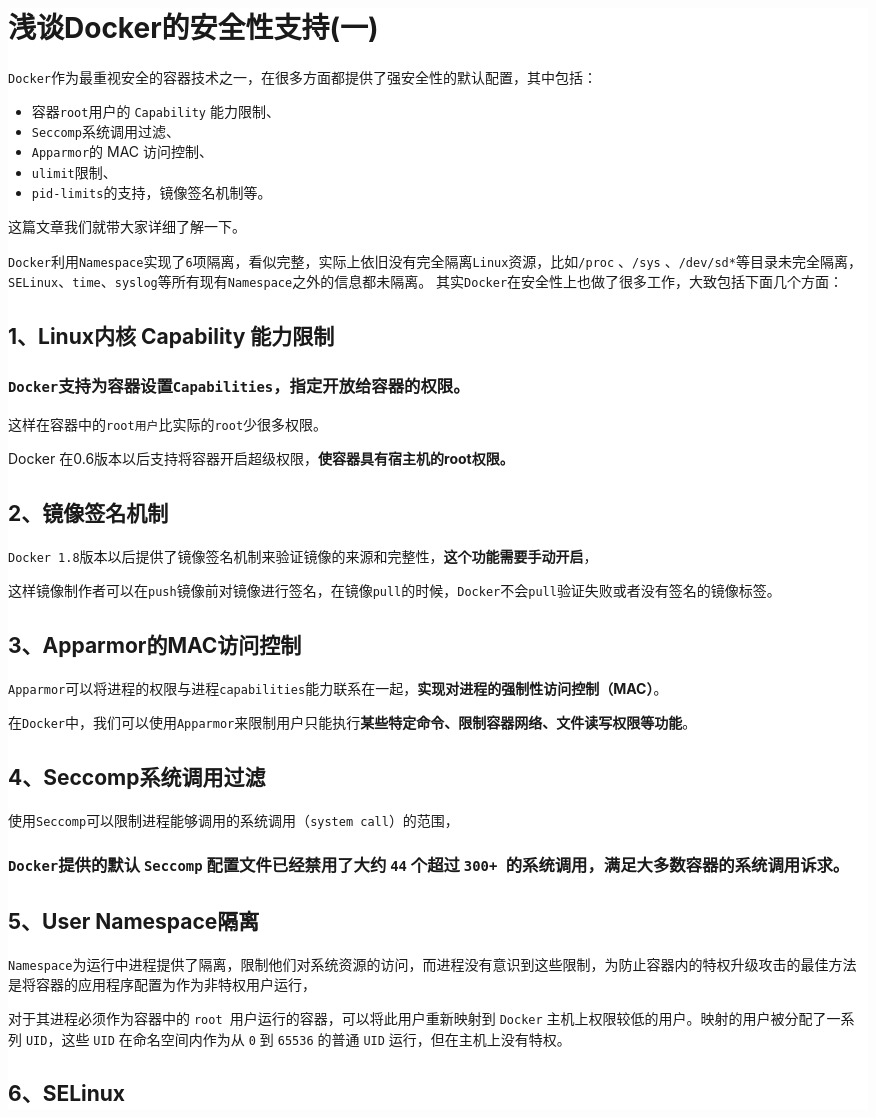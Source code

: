 # 浅谈Docker的安全性支持(一)


`Docker`作为最重视安全的容器技术之一，在很多方面都提供了强安全性的默认配置，其中包括：

* 容器`root`用户的 `Capability` 能力限制、
* `Seccomp`系统调用过滤、
* `Apparmor`的 MAC 访问控制、
* `ulimit`限制、
* `pid-limits`的支持，镜像签名机制等。

这篇文章我们就带大家详细了解一下。

`Docker`利用`Namespace`实现了`6`项隔离，看似完整，实际上依旧没有完全隔离`Linux`资源，比如`/proc` 、`/sys` 、`/dev/sd*`等目录未完全隔离，`SELinux`、`time`、`syslog`等所有现有`Namespace`之外的信息都未隔离。 其实`Docker`在安全性上也做了很多工作，大致包括下面几个方面：


## 1、Linux内核 Capability 能力限制

### `Docker`支持为容器设置`Capabilities`，指定开放给容器的权限。

这样在容器中的`root用户`比实际的`root`少很多权限。

Docker 在0.6版本以后支持将容器开启超级权限，**使容器具有宿主机的root权限。**

## 2、镜像签名机制

`Docker 1.8`版本以后提供了镜像签名机制来验证镜像的来源和完整性，**这个功能需要手动开启**，

这样镜像制作者可以在`push`镜像前对镜像进行签名，在镜像`pull`的时候，`Docker`不会`pull`验证失败或者没有签名的镜像标签。

## 3、Apparmor的MAC访问控制

`Apparmor`可以将进程的权限与进程`capabilities`能力联系在一起，**实现对进程的强制性访问控制（MAC）**。

在`Docker`中，我们可以使用`Apparmor`来限制用户只能执行**某些特定命令、限制容器网络、文件读写权限等功能**。

## 4、Seccomp系统调用过滤

使用`Seccomp`可以限制进程能够调用的系统调用（`system call`）的范围，

### `Docker`提供的默认 `Seccomp` 配置文件已经禁用了大约 `44` 个超过 `300+ `的系统调用，满足大多数容器的系统调用诉求。

## 5、User Namespace隔离

`Namespace`为运行中进程提供了隔离，限制他们对系统资源的访问，而进程没有意识到这些限制，为防止容器内的特权升级攻击的最佳方法是将容器的应用程序配置为作为非特权用户运行，

对于其进程必须作为容器中的 `root `用户运行的容器，可以将此用户重新映射到 `Docker` 主机上权限较低的用户。映射的用户被分配了一系列 `UID`，这些 `UID` 在命名空间内作为从 `0` 到 `65536` 的普通 `UID` 运行，但在主机上没有特权。

## 6、SELinux

